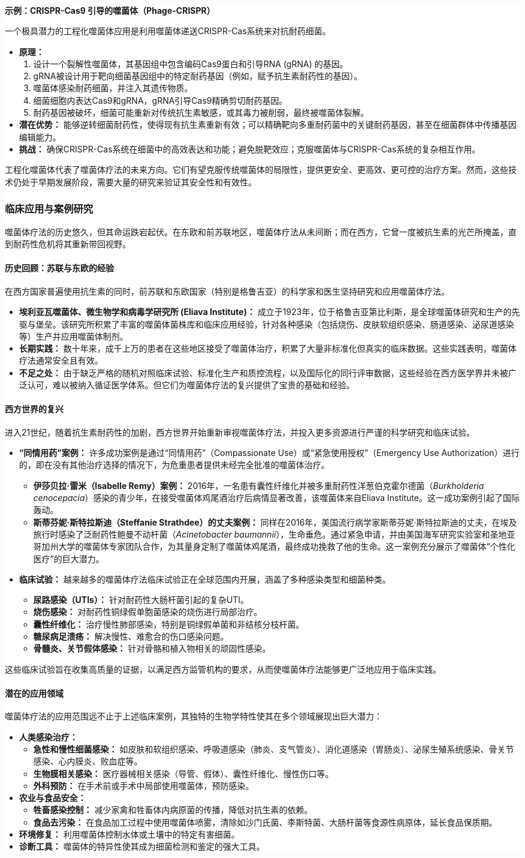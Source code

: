 **示例：CRISPR-Cas9 引导的噬菌体（Phage-CRISPR）**

一个极具潜力的工程化噬菌体应用是利用噬菌体递送CRISPR-Cas系统来对抗耐药细菌。

*   **原理：**
    1.  设计一个裂解性噬菌体，其基因组中包含编码Cas9蛋白和引导RNA (gRNA) 的基因。
    2.  gRNA被设计用于靶向细菌基因组中的特定耐药基因（例如，赋予抗生素耐药性的基因）。
    3.  噬菌体感染耐药细菌，并注入其遗传物质。
    4.  细菌细胞内表达Cas9和gRNA，gRNA引导Cas9精确剪切耐药基因。
    5.  耐药基因被破坏，细菌可能重新对传统抗生素敏感，或其毒力被削弱，最终被噬菌体裂解。
*   **潜在优势：** 能够逆转细菌耐药性，使得现有抗生素重新有效；可以精确靶向多重耐药菌中的关键耐药基因，甚至在细菌群体中传播基因编辑能力。
*   **挑战：** 确保CRISPR-Cas系统在细菌中的高效表达和功能；避免脱靶效应；克服噬菌体与CRISPR-Cas系统的复杂相互作用。

工程化噬菌体代表了噬菌体疗法的未来方向。它们有望克服传统噬菌体的局限性，提供更安全、更高效、更可控的治疗方案。然而，这些技术仍处于早期发展阶段，需要大量的研究来验证其安全性和有效性。

### 临床应用与案例研究

噬菌体疗法的历史悠久，但其命运跌宕起伏。在东欧和前苏联地区，噬菌体疗法从未间断；而在西方，它曾一度被抗生素的光芒所掩盖，直到耐药性危机将其重新带回视野。

#### 历史回顾：苏联与东欧的经验

在西方国家普遍使用抗生素的同时，前苏联和东欧国家（特别是格鲁吉亚）的科学家和医生坚持研究和应用噬菌体疗法。

*   **埃利亚瓦噬菌体、微生物学和病毒学研究所 (Eliava Institute)：** 成立于1923年，位于格鲁吉亚第比利斯，是全球噬菌体研究和生产的先驱与堡垒。该研究所积累了丰富的噬菌体菌株库和临床应用经验，针对各种感染（包括烧伤、皮肤软组织感染、肠道感染、泌尿道感染等）生产并应用噬菌体制剂。
*   **长期实践：** 数十年来，成千上万的患者在这些地区接受了噬菌体治疗，积累了大量非标准化但真实的临床数据。这些实践表明，噬菌体疗法通常安全且有效。
*   **不足之处：** 由于缺乏严格的随机对照临床试验、标准化生产和质控流程，以及国际化的同行评审数据，这些经验在西方医学界并未被广泛认可，难以被纳入循证医学体系。但它们为噬菌体疗法的复兴提供了宝贵的基础和经验。

#### 西方世界的复兴

进入21世纪，随着抗生素耐药性的加剧，西方世界开始重新审视噬菌体疗法，并投入更多资源进行严谨的科学研究和临床试验。

*   **“同情用药”案例：** 许多成功案例是通过“同情用药”（Compassionate Use）或“紧急使用授权”（Emergency Use Authorization）进行的，即在没有其他治疗选择的情况下，为危重患者提供未经完全批准的噬菌体治疗。
    *   **伊莎贝拉·雷米（Isabelle Remy）案例：** 2016年，一名患有囊性纤维化并被多重耐药性洋葱伯克霍尔德菌（*Burkholderia cenocepacia*）感染的青少年，在接受噬菌体鸡尾酒治疗后病情显著改善，该噬菌体来自Eliava Institute。这一成功案例引起了国际轰动。
    *   **斯蒂芬妮·斯特拉斯迪（Steffanie Strathdee）的丈夫案例：** 同样在2016年，美国流行病学家斯蒂芬妮·斯特拉斯迪的丈夫，在埃及旅行时感染了泛耐药性鲍曼不动杆菌（*Acinetobacter baumannii*），生命垂危。通过紧急申请，并由美国海军研究实验室和圣地亚哥加州大学的噬菌体专家团队合作，为其量身定制了噬菌体鸡尾酒，最终成功挽救了他的生命。这一案例充分展示了噬菌体“个性化医疗”的巨大潜力。

*   **临床试验：** 越来越多的噬菌体疗法临床试验正在全球范围内开展，涵盖了多种感染类型和细菌种类。
    *   **尿路感染（UTIs）：** 针对耐药性大肠杆菌引起的复杂UTI。
    *   **烧伤感染：** 对耐药性铜绿假单胞菌感染的烧伤进行局部治疗。
    *   **囊性纤维化：** 治疗慢性肺部感染，特别是铜绿假单菌和非结核分枝杆菌。
    *   **糖尿病足溃疡：** 解决慢性、难愈合的伤口感染问题。
    *   **骨髓炎、关节假体感染：** 针对骨骼和植入物相关的顽固性感染。

这些临床试验旨在收集高质量的证据，以满足西方监管机构的要求，从而使噬菌体疗法能够更广泛地应用于临床实践。

#### 潜在的应用领域

噬菌体疗法的应用范围远不止于上述临床案例，其独特的生物学特性使其在多个领域展现出巨大潜力：

*   **人类感染治疗：**
    *   **急性和慢性细菌感染：** 如皮肤和软组织感染、呼吸道感染（肺炎、支气管炎）、消化道感染（胃肠炎）、泌尿生殖系统感染、骨关节感染、心内膜炎、败血症等。
    *   **生物膜相关感染：** 医疗器械相关感染（导管、假体）、囊性纤维化、慢性伤口等。
    *   **外科预防：** 在手术前或手术中局部使用噬菌体，预防感染。
*   **农业与食品安全：**
    *   **牲畜感染控制：** 减少家禽和牲畜体内病原菌的传播，降低对抗生素的依赖。
    *   **食品去污染：** 在食品加工过程中使用噬菌体喷雾，清除如沙门氏菌、李斯特菌、大肠杆菌等食源性病原体，延长食品保质期。
*   **环境修复：** 利用噬菌体控制水体或土壤中的特定有害细菌。
*   **诊断工具：** 噬菌体的特异性使其成为细菌检测和鉴定的强大工具。
